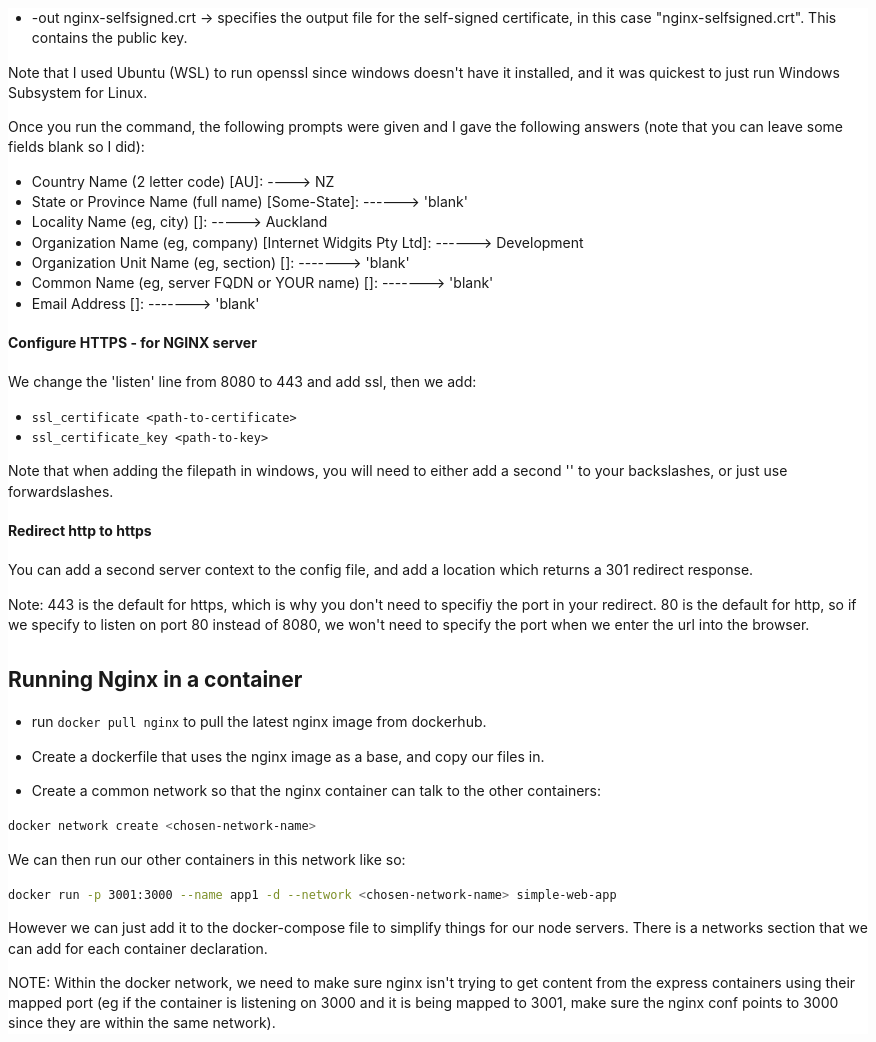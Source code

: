* -out nginx-selfsigned.crt -> specifies the output file for the self-signed certificate, in this case "nginx-selfsigned.crt". This contains the public key.

Note that I used Ubuntu (WSL) to run openssl since windows doesn't have it installed, and it was quickest to just run Windows Subsystem for Linux.

Once you run the command, the following prompts were given and I gave the following answers (note that you can leave some fields blank so I did):
* Country Name (2 letter code) [AU]: ----> NZ
* State or Province Name (full name) [Some-State]: ------> 'blank'
* Locality Name (eg, city) []: -----> Auckland
* Organization Name (eg, company) [Internet Widgits Pty Ltd]: ------> Development
* Organization Unit Name (eg, section) []: -------> 'blank'
* Common Name (eg, server FQDN or YOUR name) []: -------> 'blank'
* Email Address []: -------> 'blank'


#### Configure HTTPS - for NGINX server
We change the 'listen' line from 8080 to 443 and add ssl, then we add:
* ```ssl_certificate <path-to-certificate>```
* ```ssl_certificate_key <path-to-key>```

Note that when adding the filepath in windows, you will need to either add a second '\' to your backslashes, or just use forwardslashes.

#### Redirect http to https
You can add a second server context to the config file, and add a location which returns a 301 redirect response.


Note: 443 is the default for https, which is why you don't need to specifiy the port in your redirect. 80 is the default for http, so if we specify to listen on port 80 instead of 8080, we won't need to specify the port when we enter the url into the browser.



## Running Nginx in a container
* run ```docker pull nginx``` to pull the latest nginx image from dockerhub.

* Create a dockerfile that uses the nginx image as a base, and copy our files in.

* Create a common network so that the nginx container can talk to the other containers:
```bash
docker network create <chosen-network-name>
```

We can then run our other containers in this network like so:
```bash
docker run -p 3001:3000 --name app1 -d --network <chosen-network-name> simple-web-app
```

However we can just add it to the docker-compose file to simplify things for our node servers. There is a networks section that we can add for each container declaration.


NOTE: Within the docker network, we need to make sure nginx isn't trying to get content from the express containers using their mapped port (eg if the container is listening on 3000 and it is being mapped to 3001, make sure the nginx conf points to 3000 since they are within the same network).
